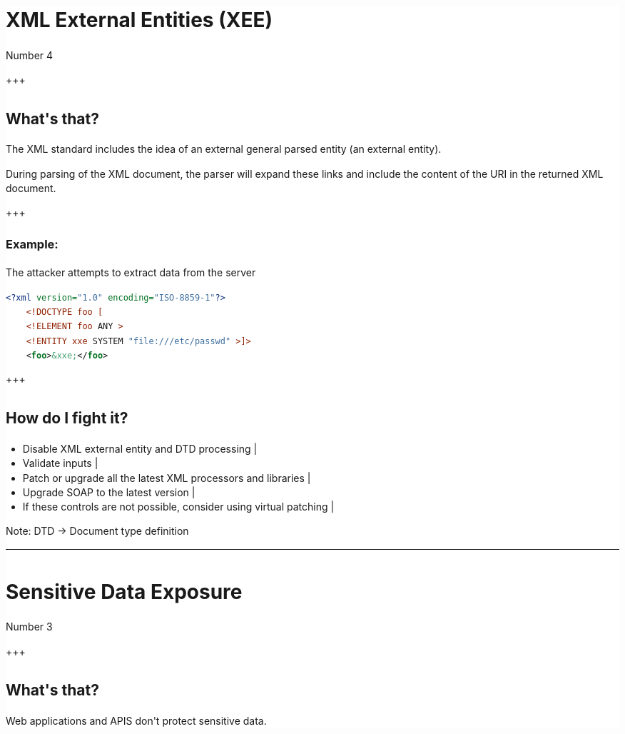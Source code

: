 
# XML External Entities (XEE)
Number 4

+++

## What's that?

The XML standard includes the idea of an external general parsed entity (an external entity). 


During parsing of the XML document, the parser will expand these links and include the content of the URI in the returned XML document.

+++

### Example:

The attacker attempts to extract data from the server

```xml
<?xml version="1.0" encoding="ISO-8859-1"?>
    <!DOCTYPE foo [
    <!ELEMENT foo ANY >
    <!ENTITY xxe SYSTEM "file:///etc/passwd" >]>
    <foo>&xxe;</foo>

```

+++

## How do I fight it?

- Disable XML external entity and DTD processing |
- Validate inputs |
- Patch or upgrade all the latest XML processors and libraries |
- Upgrade SOAP to the latest version |
- If these controls are not possible, consider using virtual patching |

Note:
DTD -> Document type definition

---

# Sensitive Data Exposure
Number 3

+++

## What's that?

Web applications and APIS don't protect sensitive data.
